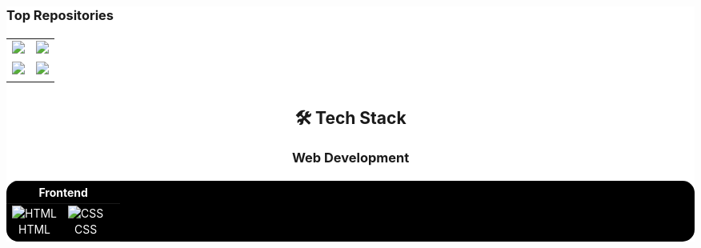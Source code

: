 ### Top Repositories
<div align="center">
  <table>
    <tr>
      <td>
        <a href="https://github.com/Karnmayank07/HealMe">
          <img src="https://github-readme-stats.vercel.app/api/pin/?username=Karnmayank07&repo=HealMe&theme=highcontrast&hide_border=true&border_radius=15" />
        </a>
      </td>
      <td>
        <a href="https://github.com/dipa007/portfolio">
          <img src="https://github-readme-stats.vercel.app/api/pin/?username=dipa007&repo=portfolio&theme=highcontrast&hide_border=true&border_radius=15" />
        </a>
      </td>
    </tr>
    <tr>
      <td>
        <a href="https://github.com/dipa007/ml_webapp">
          <img src="https://github-readme-stats.vercel.app/api/pin/?username=dipa007&repo=ml_webapp&theme=highcontrast&hide_border=true&border_radius=15" />
        </a>
      </td>
      <td>
        <a href="https://github.com/dipa007/qr_code_generator">
          <img src="https://github-readme-stats.vercel.app/api/pin/?username=dipa007&repo=qr_code_generator&theme=highcontrast&hide_border=true&border_radius=15" />
        </a>
      </td>
    </tr>
  </table>
</div>

</div>



<h2 align="center">🛠️ Tech Stack</h2>

<h3 align="center">Web Development</h3>

<div align="center">
<table style="background-color: black; color: white; border: none; border-radius: 15px; overflow: hidden;">
  <thead>
    <tr>
      <th colspan="8" align="center" style="color: white;">Frontend</th>
    </tr>
  </thead>
  <tbody>
    <tr>
     <!-- <td align="center" style="border: none;">
        <img src="https://cdn.worldvectorlogo.com/logos/next-js.svg" width="50" height="50" alt="Next.js"/><br>Next.js
      </td> 
       <td align="center" style="border: none;">
        <img src="https://techstack-generator.vercel.app/react-icon.svg" alt="React" width="50" height="50"/><br>React
      </td> -->
        <td align="center" style="border: none;">
        <img src="https://cdn.worldvectorlogo.com/logos/html-1.svg" width="50" height="50" alt="HTML"/><br>HTML
      </td>
      <td align="center" style="border: none;">
        <img src="https://cdn.worldvectorlogo.com/logos/css-3.svg" width="50" height="50" alt="CSS"/><br>CSS
      </td>
      <td align="center" style="border: none;">